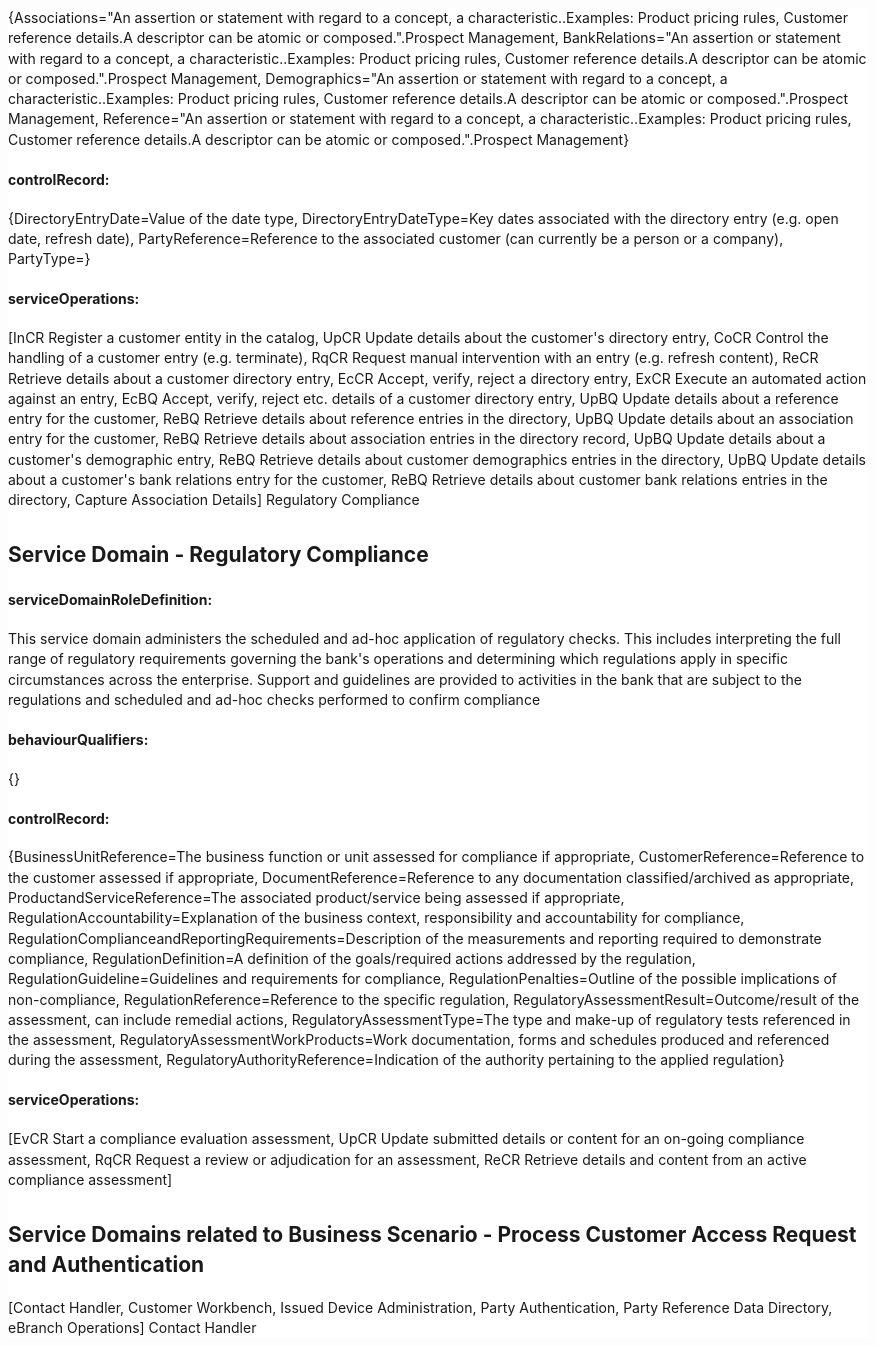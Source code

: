 {Associations="An assertion or statement with regard to a concept, a characteristic..Examples: Product pricing rules, Customer reference details.A descriptor can be atomic or composed.".Prospect Management, BankRelations="An assertion or statement with regard to a concept, a characteristic..Examples: Product pricing rules, Customer reference details.A descriptor can be atomic or composed.".Prospect Management, Demographics="An assertion or statement with regard to a concept, a characteristic..Examples: Product pricing rules, Customer reference details.A descriptor can be atomic or composed.".Prospect Management, Reference="An assertion or statement with regard to a concept, a characteristic..Examples: Product pricing rules, Customer reference details.A descriptor can be atomic or composed.".Prospect Management}
#### controlRecord:
{DirectoryEntryDate=Value of the date type, DirectoryEntryDateType=Key dates associated with the directory entry (e.g. open date, refresh date), PartyReference=Reference to the associated customer (can currently be a person or a company), PartyType=}
#### serviceOperations:
[InCR Register a customer entity in the catalog, UpCR Update details about the customer's directory entry, CoCR Control the handling of a customer entry (e.g. terminate), RqCR Request manual intervention with an entry (e.g. refresh content), ReCR Retrieve details about a customer directory entry, EcCR Accept, verify, reject a directory entry, ExCR Execute an automated action against an entry, EcBQ Accept, verify, reject etc. details of a customer directory entry, UpBQ Update details about a reference entry for the customer, ReBQ Retrieve details about reference entries in the directory, UpBQ Update details about an association entry for the customer, ReBQ Retrieve details about association entries in the directory record, UpBQ Update details about a customer's demographic entry, ReBQ Retrieve details about customer demographics entries in the directory, UpBQ Update details about a customer's bank relations entry for the customer, ReBQ Retrieve details about customer bank relations entries in the directory, Capture Association Details]
Regulatory Compliance

## Service Domain - Regulatory Compliance
#### serviceDomainRoleDefinition:
This service domain administers the scheduled and ad-hoc application of regulatory checks. This includes interpreting the full range of regulatory requirements governing the bank's operations and determining which regulations apply in specific circumstances across the enterprise. Support and guidelines are provided to activities in the bank that are subject to the regulations and scheduled and ad-hoc checks performed to confirm compliance
#### behaviourQualifiers:
{}
#### controlRecord:
{BusinessUnitReference=The business function or unit assessed for compliance if appropriate, CustomerReference=Reference to the customer assessed if appropriate, DocumentReference=Reference to any documentation classified/archived as appropriate, ProductandServiceReference=The associated product/service being assessed if appropriate, RegulationAccountability=Explanation of the business context, responsibility and accountability for compliance, RegulationComplianceandReportingRequirements=Description of the measurements and reporting required to demonstrate compliance, RegulationDefinition=A definition of the goals/required actions addressed by the regulation, RegulationGuideline=Guidelines and requirements for compliance, RegulationPenalties=Outline of the possible implications of non-compliance, RegulationReference=Reference to the specific regulation, RegulatoryAssessmentResult=Outcome/result of the assessment, can include remedial actions, RegulatoryAssessmentType=The type and make-up of regulatory tests referenced in the assessment, RegulatoryAssessmentWorkProducts=Work documentation, forms and schedules produced and referenced during the assessment, RegulatoryAuthorityReference=Indication of the authority pertaining to the applied regulation}
#### serviceOperations:
[EvCR Start a compliance evaluation assessment, UpCR Update submitted details or content for an on-going compliance assessment, RqCR Request a review or adjudication for an assessment, ReCR Retrieve details and content from an active compliance assessment]
## Service Domains related to Business Scenario - Process  Customer Access Request and Authentication
[Contact Handler, Customer Workbench, Issued Device Administration, Party Authentication, Party Reference Data Directory, eBranch Operations]
Contact Handler
